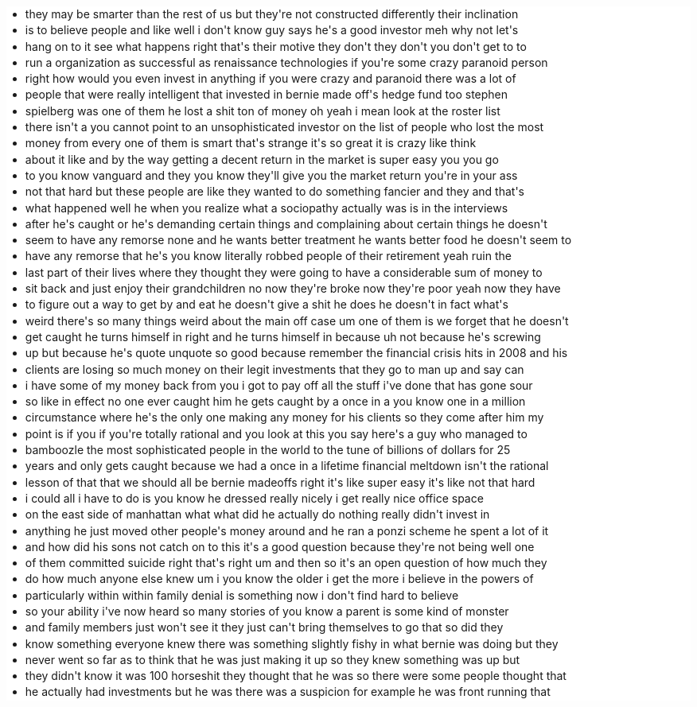 *  they may be smarter than the rest of us but they're not constructed differently their inclination
*  is to believe people and like well i don't know guy says he's a good investor meh why not let's
*  hang on to it see what happens right that's their motive they don't they don't you don't get to to
*  run a organization as successful as renaissance technologies if you're some crazy paranoid person
*  right how would you even invest in anything if you were crazy and paranoid there was a lot of
*  people that were really intelligent that invested in bernie made off's hedge fund too stephen
*  spielberg was one of them he lost a shit ton of money oh yeah i mean look at the roster list
*  there isn't a you cannot point to an unsophisticated investor on the list of people who lost the most
*  money from every one of them is smart that's strange it's so great it is crazy like think
*  about it like and by the way getting a decent return in the market is super easy you you go
*  to you know vanguard and they you know they'll give you the market return you're in your ass
*  not that hard but these people are like they wanted to do something fancier and they and that's
*  what happened well he when you realize what a sociopathy actually was is in the interviews
*  after he's caught or he's demanding certain things and complaining about certain things he doesn't
*  seem to have any remorse none and he wants better treatment he wants better food he doesn't seem to
*  have any remorse that he's you know literally robbed people of their retirement yeah ruin the
*  last part of their lives where they thought they were going to have a considerable sum of money to
*  sit back and just enjoy their grandchildren no now they're broke now they're poor yeah now they have
*  to figure out a way to get by and eat he doesn't give a shit he does he doesn't in fact what's
*  weird there's so many things weird about the main off case um one of them is we forget that he doesn't
*  get caught he turns himself in right and he turns himself in because uh not because he's screwing
*  up but because he's quote unquote so good because remember the financial crisis hits in 2008 and his
*  clients are losing so much money on their legit investments that they go to man up and say can
*  i have some of my money back from you i got to pay off all the stuff i've done that has gone sour
*  so like in effect no one ever caught him he gets caught by a once in a you know one in a million
*  circumstance where he's the only one making any money for his clients so they come after him my
*  point is if you if you're totally rational and you look at this you say here's a guy who managed to
*  bamboozle the most sophisticated people in the world to the tune of billions of dollars for 25
*  years and only gets caught because we had a once in a lifetime financial meltdown isn't the rational
*  lesson of that that we should all be bernie madeoffs right it's like super easy it's like not that hard
*  i could all i have to do is you know he dressed really nicely i get really nice office space
*  on the east side of manhattan what what did he actually do nothing really didn't invest in
*  anything he just moved other people's money around and he ran a ponzi scheme he spent a lot of it
*  and how did his sons not catch on to this it's a good question because they're not being well one
*  of them committed suicide right that's right um and then so it's an open question of how much they
*  do how much anyone else knew um i you know the older i get the more i believe in the powers of
*  particularly within within family denial is something now i don't find hard to believe
*  so your ability i've now heard so many stories of you know a parent is some kind of monster
*  and family members just won't see it they just can't bring themselves to go that so did they
*  know something everyone knew there was something slightly fishy in what bernie was doing but they
*  never went so far as to think that he was just making it up so they knew something was up but
*  they didn't know it was 100 horseshit they thought that he was so there were some people thought that
*  he actually had investments but he was there was a suspicion for example he was front running that